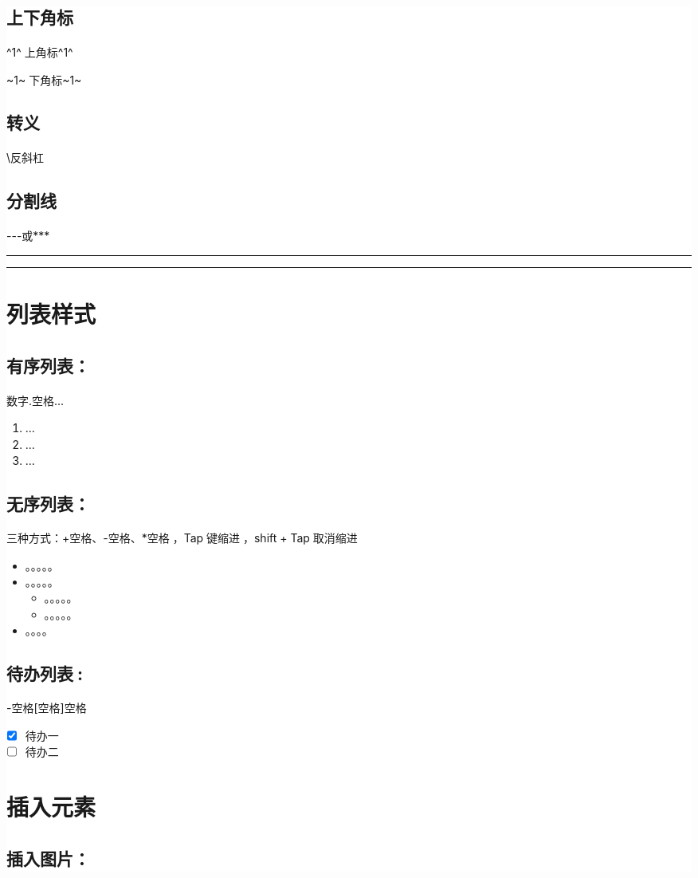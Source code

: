 ## 上下角标

\^1^ 上角标^1^

\~1~ 下角标~1~

## 转义

\\反斜杠

## 分割线

---或\*\*\*

---

---

# 列表样式

## 有序列表：

数字.空格...

1. ...
2. ...
3. ...

## 无序列表：

三种方式：+空格、-空格、\*空格 ，Tap 键缩进 ，shift + Tap 取消缩进

- 。。。。。
- 。。。。。
  - 。。。。。
  - 。。。。。
- 。。。。

## 待办列表 :

-空格[空格]空格

- [X]  待办一
- [ ]  待办二

# 插入元素

## 插入图片：


[^2]: 这是一个脚注解释